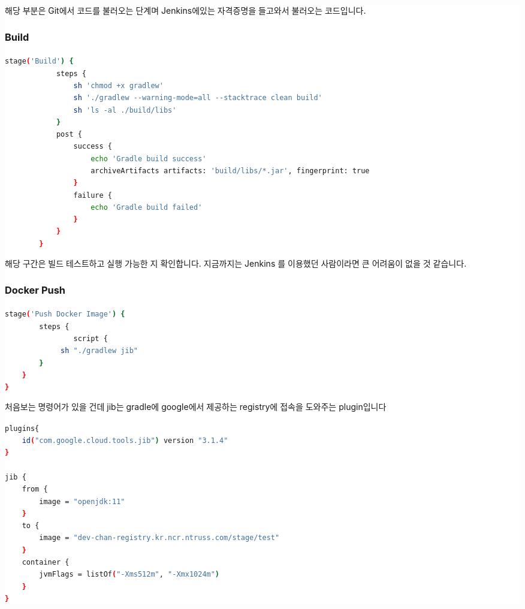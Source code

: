 해당 부분은 Git에서 코드를 불러오는 단계며 Jenkins에있는 자격증명을 들고와서 불러오는 코드입니다.

### Build

```bash
stage('Build') {
            steps {
                sh 'chmod +x gradlew'
                sh './gradlew --warning-mode=all --stacktrace clean build'
                sh 'ls -al ./build/libs'
            }
            post {
                success {
                    echo 'Gradle build success'
                    archiveArtifacts artifacts: 'build/libs/*.jar', fingerprint: true
                }
                failure {
                    echo 'Gradle build failed'
                }
            }
        }
```

해당 구간은 빌드 테스트하고 실행 가능한 지 확인합니다. 지금까지는 Jenkins 를 이용했던 사람이라면 큰 어려움이 없을 것 같습니다.

### Docker Push

```bash
stage('Push Docker Image') {
		steps {
				script {
	         sh "./gradlew jib"
        }
    }
}
```

처음보는 명령어가 있을 건데 jib는 gradle에 google에서 제공하는 registry에 접속을 도와주는 plugin입니다

```bash
plugins{
	id("com.google.cloud.tools.jib") version "3.1.4"
}

jib {
    from {
        image = "openjdk:11"
    }
    to {
        image = "dev-chan-registry.kr.ncr.ntruss.com/stage/test"
    }
    container {
        jvmFlags = listOf("-Xms512m", "-Xmx1024m")
    }
}
```
